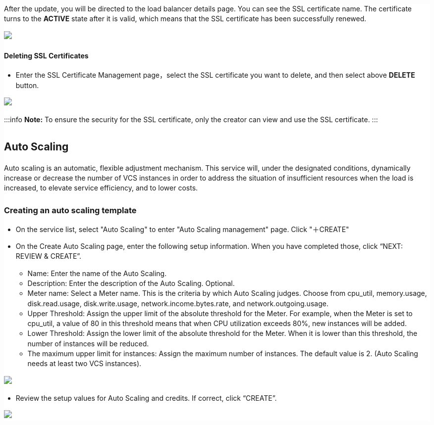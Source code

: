 
After the update, you will be directed to the load balancer details page.
You can see the SSL certificate name. The certificate turns to the **ACTIVE** state after it is valid, which means that the SSL certificate has been successfully renewed.

![](https://cos.twcc.ai/SYS-MANUAL/uploads/upload_5023a4ab96e89db1bb451de9c13a0ba0.png)



#### Deleting SSL Certificates

* Enter the SSL Certificate Management page，select the SSL certificate you want to delete, and then select above **DELETE** button.

![](https://cos.twcc.ai/SYS-MANUAL/uploads/upload_dfad20e46b3934bdc6ffccb48914f312.png)


:::info
<i class="fa fa-paperclip fa-20" aria-hidden="true"></i> **Note:**  To ensure the security for the SSL certificate, only the creator can view and use the SSL certificate.
:::


## Auto Scaling

Auto scaling is an automatic, flexible adjustment mechanism. This service will, under the designated conditions, dynamically increase or decrease the number of VCS instances in order to address the situation of insufficient resources when the load is increased, to elevate service efficiency, and to lower costs. 

### Creating an auto scaling template
* On the service list, select "Auto Scaling" to enter "Auto Scaling management" page. Click  "＋CREATE"

* On the Create Auto Scaling page, enter the following setup information. When you have completed those, click “NEXT: REVIEW & CREATE”.
    * Name: Enter the name of the Auto Scaling.
    * Description: Enter the description of the Auto Scaling. Optional.
    * Meter name: Select a Meter name. This is the criteria by which Auto Scaling judges. Choose from cpu_util, memory.usage, disk.read.usage, disk.write.usage, network.income.bytes.rate, and network.outgoing.usage.
　
    * Upper Threshold: Assign the upper limit of the absolute threshold for the Meter. For example, when the Meter is set to cpu_util, a value of 80 in this threshold means that when CPU utilization exceeds 80%, new instances will be added.
    * Lower Threshold: Assign the lower limit of the absolute threshold for the Meter. When it is lower than this threshold, the number of instances will be reduced.
    * The maximum upper limit for instances: Assign the maximum number of instances. The default value is 2. (Auto Scaling needs at least two VCS instances).

![](https://cos.twcc.ai/SYS-MANUAL/uploads/upload_3789c44867c6ea8b2a3bcaa2d34c73c7.png)


* Review the setup values for Auto Scaling and credits. If correct, click “CREATE”.

![](https://cos.twcc.ai/SYS-MANUAL/uploads/upload_bbeaeb088de4a03b4f548739a4835e87.png)
